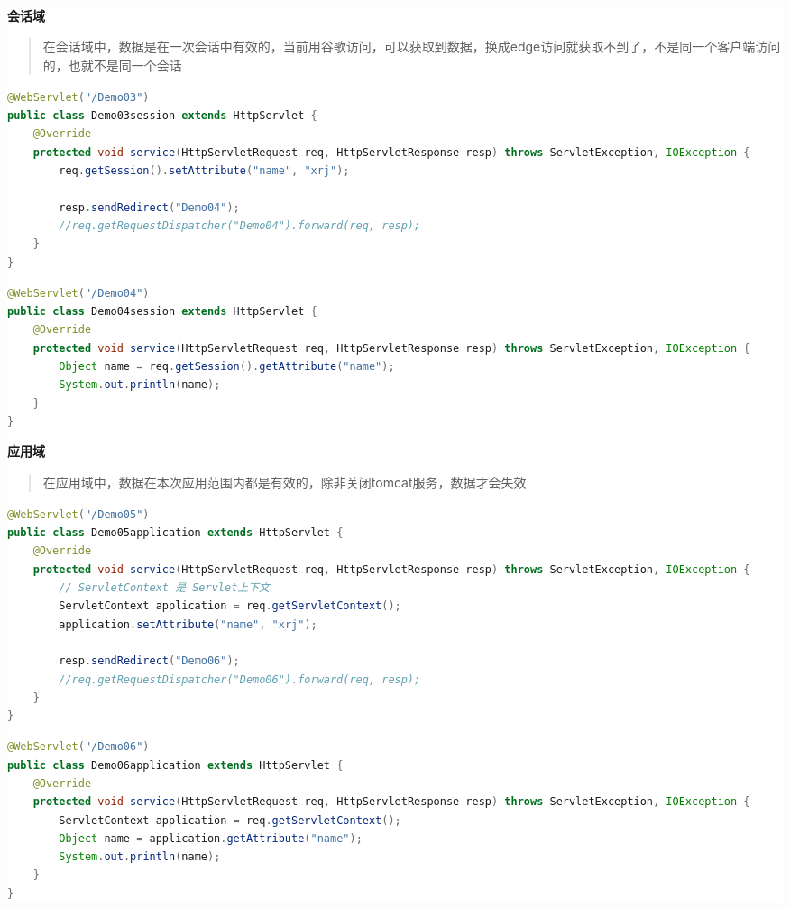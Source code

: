 
**会话域**

> 在会话域中，数据是在一次会话中有效的，当前用谷歌访问，可以获取到数据，换成edge访问就获取不到了，不是同一个客户端访问的，也就不是同一个会话

```java
@WebServlet("/Demo03")
public class Demo03session extends HttpServlet {
    @Override
    protected void service(HttpServletRequest req, HttpServletResponse resp) throws ServletException, IOException {
        req.getSession().setAttribute("name", "xrj");

        resp.sendRedirect("Demo04");
        //req.getRequestDispatcher("Demo04").forward(req, resp);
    }
}
```

```java
@WebServlet("/Demo04")
public class Demo04session extends HttpServlet {
    @Override
    protected void service(HttpServletRequest req, HttpServletResponse resp) throws ServletException, IOException {
        Object name = req.getSession().getAttribute("name");
        System.out.println(name);
    }
}
```







**应用域**

> 在应用域中，数据在本次应用范围内都是有效的，除非关闭tomcat服务，数据才会失效

```java
@WebServlet("/Demo05")
public class Demo05application extends HttpServlet {
    @Override
    protected void service(HttpServletRequest req, HttpServletResponse resp) throws ServletException, IOException {
        // ServletContext 是 Servlet上下文
        ServletContext application = req.getServletContext();
        application.setAttribute("name", "xrj");

        resp.sendRedirect("Demo06");
        //req.getRequestDispatcher("Demo06").forward(req, resp);
    }
}
```

```java
@WebServlet("/Demo06")
public class Demo06application extends HttpServlet {
    @Override
    protected void service(HttpServletRequest req, HttpServletResponse resp) throws ServletException, IOException {
        ServletContext application = req.getServletContext();
        Object name = application.getAttribute("name");
        System.out.println(name);
    }
}
```
